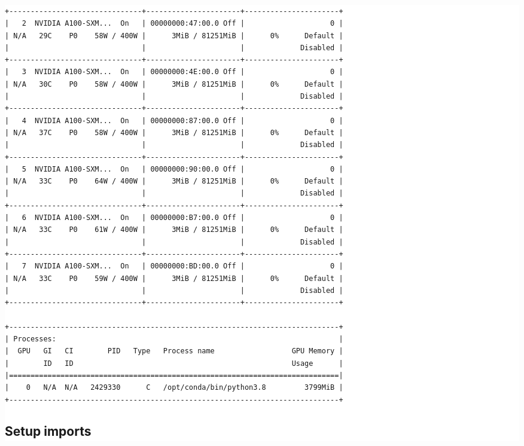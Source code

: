     +-------------------------------+----------------------+----------------------+
    |   2  NVIDIA A100-SXM...  On   | 00000000:47:00.0 Off |                    0 |
    | N/A   29C    P0    58W / 400W |      3MiB / 81251MiB |      0%      Default |
    |                               |                      |             Disabled |
    +-------------------------------+----------------------+----------------------+
    |   3  NVIDIA A100-SXM...  On   | 00000000:4E:00.0 Off |                    0 |
    | N/A   30C    P0    58W / 400W |      3MiB / 81251MiB |      0%      Default |
    |                               |                      |             Disabled |
    +-------------------------------+----------------------+----------------------+
    |   4  NVIDIA A100-SXM...  On   | 00000000:87:00.0 Off |                    0 |
    | N/A   37C    P0    58W / 400W |      3MiB / 81251MiB |      0%      Default |
    |                               |                      |             Disabled |
    +-------------------------------+----------------------+----------------------+
    |   5  NVIDIA A100-SXM...  On   | 00000000:90:00.0 Off |                    0 |
    | N/A   33C    P0    64W / 400W |      3MiB / 81251MiB |      0%      Default |
    |                               |                      |             Disabled |
    +-------------------------------+----------------------+----------------------+
    |   6  NVIDIA A100-SXM...  On   | 00000000:B7:00.0 Off |                    0 |
    | N/A   33C    P0    61W / 400W |      3MiB / 81251MiB |      0%      Default |
    |                               |                      |             Disabled |
    +-------------------------------+----------------------+----------------------+
    |   7  NVIDIA A100-SXM...  On   | 00000000:BD:00.0 Off |                    0 |
    | N/A   33C    P0    59W / 400W |      3MiB / 81251MiB |      0%      Default |
    |                               |                      |             Disabled |
    +-------------------------------+----------------------+----------------------+
                                                                                   
    +-----------------------------------------------------------------------------+
    | Processes:                                                                  |
    |  GPU   GI   CI        PID   Type   Process name                  GPU Memory |
    |        ID   ID                                                   Usage      |
    |=============================================================================|
    |    0   N/A  N/A   2429330      C   /opt/conda/bin/python3.8         3799MiB |
    +-----------------------------------------------------------------------------+


## Setup imports
